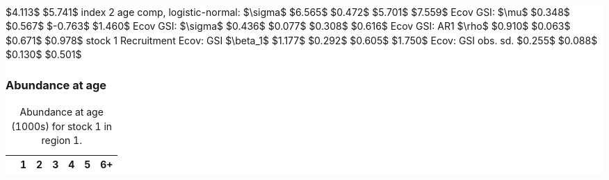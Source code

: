    <td style="text-align:right;"> $4.113$ </td>
   <td style="text-align:right;"> $5.741$ </td>
  </tr>
  <tr>
   <td style="text-align:left;"> index 2 age comp, logistic-normal: $\sigma$ </td>
   <td style="text-align:right;"> $6.565$ </td>
   <td style="text-align:right;"> $0.472$ </td>
   <td style="text-align:right;"> $5.701$ </td>
   <td style="text-align:right;"> $7.559$ </td>
  </tr>
  <tr>
   <td style="text-align:left;"> Ecov GSI: $\mu$ </td>
   <td style="text-align:right;"> $0.348$ </td>
   <td style="text-align:right;"> $0.567$ </td>
   <td style="text-align:right;"> $-0.763$ </td>
   <td style="text-align:right;"> $1.460$ </td>
  </tr>
  <tr>
   <td style="text-align:left;"> Ecov GSI: $\sigma$ </td>
   <td style="text-align:right;"> $0.436$ </td>
   <td style="text-align:right;"> $0.077$ </td>
   <td style="text-align:right;"> $0.308$ </td>
   <td style="text-align:right;"> $0.616$ </td>
  </tr>
  <tr>
   <td style="text-align:left;"> Ecov GSI: AR1 $\rho$ </td>
   <td style="text-align:right;"> $0.910$ </td>
   <td style="text-align:right;"> $0.063$ </td>
   <td style="text-align:right;"> $0.671$ </td>
   <td style="text-align:right;"> $0.978$ </td>
  </tr>
  <tr>
   <td style="text-align:left;"> stock 1 Recruitment Ecov: GSI $\beta_1$ </td>
   <td style="text-align:right;"> $1.177$ </td>
   <td style="text-align:right;"> $0.292$ </td>
   <td style="text-align:right;"> $0.605$ </td>
   <td style="text-align:right;"> $1.750$ </td>
  </tr>
  <tr>
   <td style="text-align:left;"> Ecov: GSI obs. sd. </td>
   <td style="text-align:right;"> $0.255$ </td>
   <td style="text-align:right;"> $0.088$ </td>
   <td style="text-align:right;"> $0.130$ </td>
   <td style="text-align:right;"> $0.501$ </td>
  </tr>
</tbody>
</table>

### Abundance at age

<table class="table" style="margin-left: auto; margin-right: auto;">
<caption>Abundance at age (1000s) for stock 1 in region 1.</caption>
 <thead>
  <tr>
   <th style="text-align:left;">   </th>
   <th style="text-align:right;"> 1 </th>
   <th style="text-align:right;"> 2 </th>
   <th style="text-align:right;"> 3 </th>
   <th style="text-align:right;"> 4 </th>
   <th style="text-align:right;"> 5 </th>
   <th style="text-align:right;"> 6+ </th>
  </tr>
 </thead>
<tbody>
